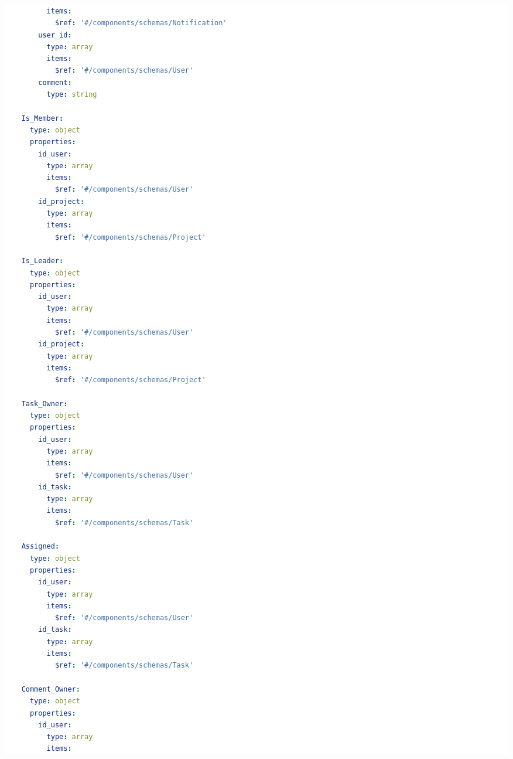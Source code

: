 ```yaml openapi: 3.0.0
          items:
            $ref: '#/components/schemas/Notification'
        user_id:
          type: array
          items:
            $ref: '#/components/schemas/User'
        comment:
          type: string
    
    Is_Member:
      type: object
      properties:
        id_user:
          type: array
          items:
            $ref: '#/components/schemas/User'
        id_project:
          type: array
          items:
            $ref: '#/components/schemas/Project'
        
    Is_Leader:
      type: object
      properties:
        id_user:
          type: array
          items:
            $ref: '#/components/schemas/User'
        id_project:
          type: array
          items:
            $ref: '#/components/schemas/Project'
      
    Task_Owner:
      type: object
      properties:
        id_user:
          type: array
          items:
            $ref: '#/components/schemas/User'
        id_task:
          type: array
          items:
            $ref: '#/components/schemas/Task'
      
    Assigned:
      type: object
      properties:
        id_user:
          type: array
          items:
            $ref: '#/components/schemas/User'
        id_task:
          type: array
          items:
            $ref: '#/components/schemas/Task'
      
    Comment_Owner:
      type: object
      properties:
        id_user:
          type: array
          items:
```